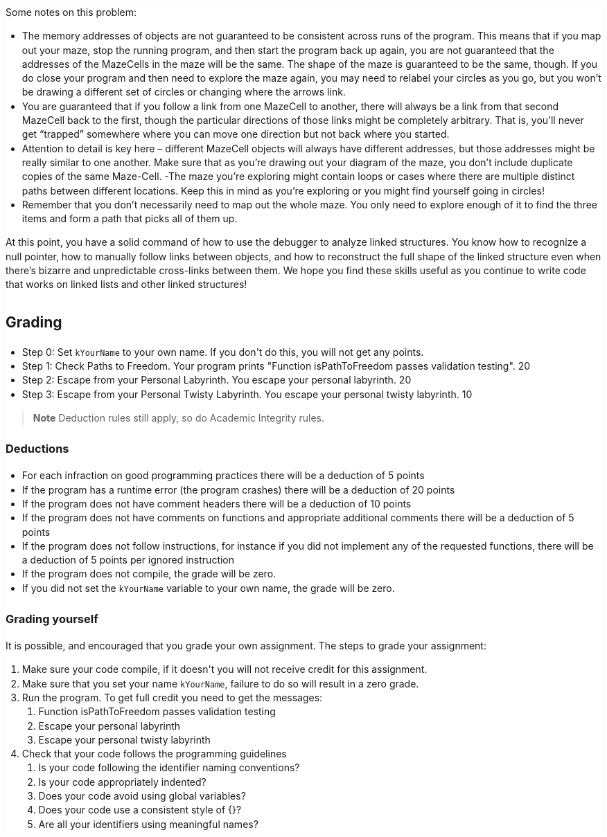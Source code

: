 Some notes on this problem:

- The memory addresses of objects are not guaranteed to be consistent across runs of the program. This means that if you map out your maze, stop the running program, and then start the program back up again, you are not guaranteed that the addresses of the MazeCells in the maze will be the same. The shape of the maze is guaranteed to be the same, though. If you do close your program and then need to explore the maze again, you may need to relabel your circles as you go, but you won’t be drawing a different set of circles or changing where the arrows link.
- You are guaranteed that if you follow a link from one MazeCell to another, there will always be a link from that second MazeCell back to the first, though the particular directions of those links might be completely arbitrary. That is, you’ll never get “trapped” somewhere where you can move one direction but not back where you started.
- Attention to detail is key here – different MazeCell objects will always have different addresses, but those addresses might be really similar to one another. Make sure that as you’re drawing out your diagram of the maze, you don’t include duplicate copies of the same Maze-Cell.
-The maze you’re exploring might contain loops or cases where there are multiple distinct paths between different locations. Keep this in mind as you’re exploring or you might find yourself going in circles!
- Remember that you don’t necessarily need to map out the whole maze. You only need to explore enough of it to find the three items and form a path that picks all of them up.

At this point, you have a solid command of how to use the debugger to analyze linked structures. You know how to recognize a null pointer, how to manually follow links between objects, and how to reconstruct the full shape of the linked structure even when there’s bizarre and unpredictable cross-links between them. We hope you find these skills useful as you continue to write code that works on linked lists and other linked structures!

## Grading

* Step 0: Set `kYourName` to your own name. If you don't do this, you will not get any points.
* Step 1: Check Paths to Freedom. Your program prints "Function isPathToFreedom passes validation testing". 20
* Step 2: Escape from your Personal Labyrinth. You escape your personal labyrinth. 20
* Step 3: Escape from your Personal Twisty Labyrinth. You escape your personal twisty labyrinth. 10

> **Note** Deduction rules still apply, so do Academic Integrity rules.

### Deductions

* For each infraction on good programming practices there will be a deduction of 5 points
* If the program has a runtime error (the program crashes) there will be a deduction of 20 points
* If the program does not have comment headers there will be a deduction of 10 points
* If the program does not have comments on functions and appropriate additional comments there will be a deduction of 5 points
* If the program does not follow instructions, for instance if you did not implement any of the requested functions, there will be a deduction of 5 points per ignored instruction
* If the program does not compile, the grade will be zero.
* If you did not set the `kYourName` variable to your own name, the grade will be zero.

### Grading yourself

It is possible, and encouraged that you grade your own assignment. The steps to grade your assignment:
1. Make sure your code compile, if it doesn't you will not receive credit for this assignment.
2. Make sure that you set your name `kYourName`, failure to do so will result in a zero grade.
3. Run the program. To get full credit you need to get the messages:
   1. Function isPathToFreedom passes validation testing
   2. Escape your personal labyrinth
   3. Escape your personal twisty labyrinth
4. Check that your code follows the programming guidelines
    1. Is your code following the identifier naming conventions?
    2. Is your code appropriately indented?
    3. Does your code avoid using global variables?
    4. Does your code use a consistent style of {}?
    5. Are all your identifiers using meaningful names?